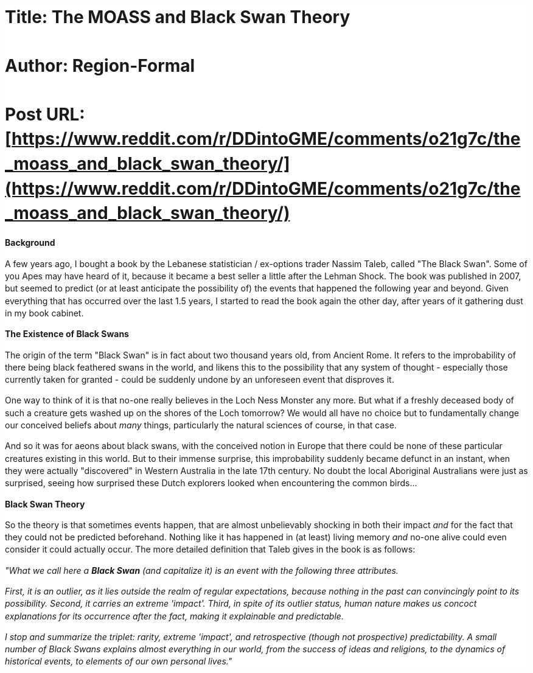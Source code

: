 # Title: The MOASS and Black Swan Theory
# Author: Region-Formal
# Post URL: [https://www.reddit.com/r/DDintoGME/comments/o21g7c/the_moass_and_black_swan_theory/](https://www.reddit.com/r/DDintoGME/comments/o21g7c/the_moass_and_black_swan_theory/)


**Background**

A few years ago, I bought a book by the Lebanese statistician / ex-options trader Nassim Taleb, called "The Black Swan". Some of you Apes may have heard of it, because it became a best seller a little after the Lehman Shock. The book was published in 2007, but seemed to predict (or at least anticipate the possibility of) the events that happened the following year and beyond. Given everything that has occurred over the last 1.5 years, I started to read the book again the other day, after years of it gathering dust in my book cabinet.

**The Existence of Black Swans**

The origin of the term "Black Swan" is in fact about two thousand years old, from Ancient Rome. It refers to the improbability of there being black feathered swans in the world, and likens this to the possibility that any system of thought - especially those currently taken for granted - could be suddenly undone by an unforeseen event that disproves it.

One way to think of it is that no-one really believes in the Loch Ness Monster any more. But what if a freshly deceased body of such a creature gets washed up on the shores of the Loch tomorrow? We would all have no choice but to fundamentally change our conceived beliefs about *many* things, particularly the natural sciences of course, in that case.

And so it was for aeons about black swans, with the conceived notion in Europe that there could be none of these particular creatures existing in this world. But to their immense surprise, this improbability suddenly became defunct in an instant, when  they were actually "discovered" in Western Australia in the late 17th century. No doubt the local Aboriginal Australians were just as surprised, seeing how surprised these Dutch explorers looked when encountering the common birds...

**Black Swan Theory**

So the theory is that sometimes events happen, that are almost unbelievably shocking in both their impact *and* for the fact that they could not be predicted beforehand. Nothing like it has happened in (at least) living memory *and* no-one alive could even consider it could actually occur. The more detailed definition that Taleb gives in the book is as follows:

*"What we call here a **Black Swan** (and capitalize it) is an event with the following three attributes.*

*First, it is an outlier, as it lies outside the realm of regular expectations, because nothing in the past can convincingly point to its possibility. Second, it carries an extreme 'impact'. Third, in spite of its outlier status, human nature makes us concoct explanations for its occurrence after the fact, making it explainable and predictable.*

*I stop and summarize the triplet: rarity, extreme 'impact', and retrospective (though not prospective) predictability. A small number of Black Swans explains almost everything in our world, from the success of ideas and religions, to the dynamics of historical events, to elements of our own personal lives."*
